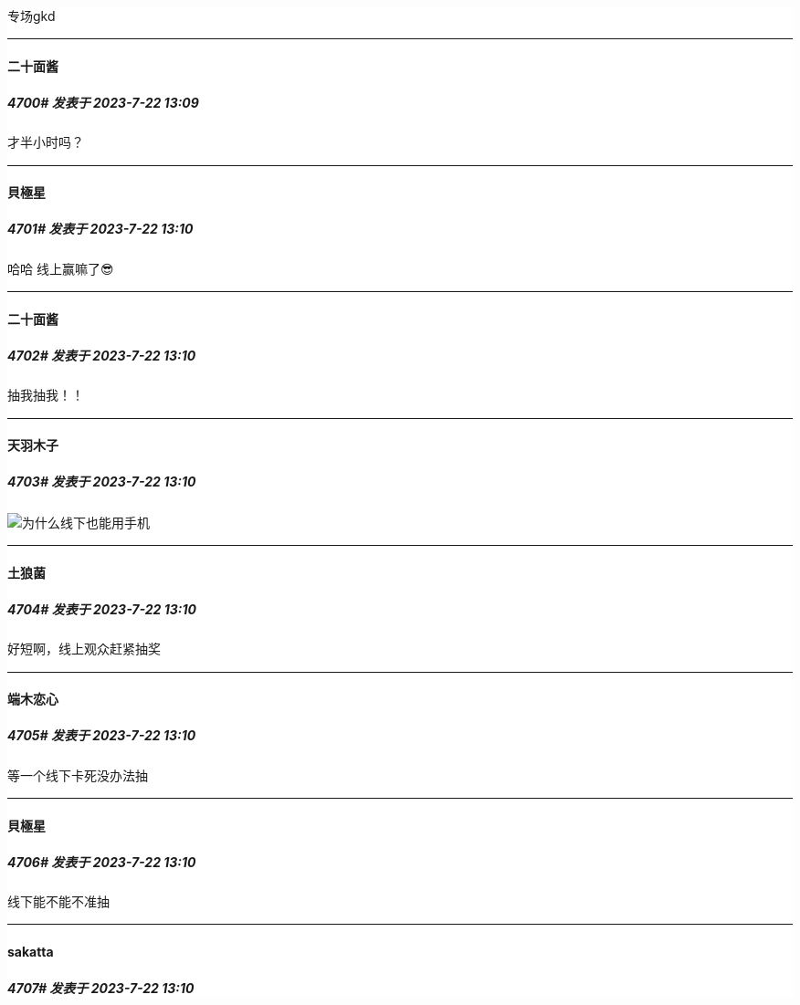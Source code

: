 专场gkd

*****

####  二十面酱  
##### 4700#       发表于 2023-7-22 13:09

才半小时吗？

*****

####  貝極星  
##### 4701#       发表于 2023-7-22 13:10

哈哈 线上赢嘛了😎

*****

####  二十面酱  
##### 4702#       发表于 2023-7-22 13:10

抽我抽我！！

*****

####  天羽木子  
##### 4703#       发表于 2023-7-22 13:10

<img src="https://static.saraba1st.com/image/smiley/face2017/134.png" referrerpolicy="no-referrer">为什么线下也能用手机

*****

####  土狼菌  
##### 4704#       发表于 2023-7-22 13:10

好短啊，线上观众赶紧抽奖

*****

####  端木恋心  
##### 4705#       发表于 2023-7-22 13:10

等一个线下卡死没办法抽

*****

####  貝極星  
##### 4706#       发表于 2023-7-22 13:10

线下能不能不准抽

*****

####  sakatta  
##### 4707#       发表于 2023-7-22 13:10
